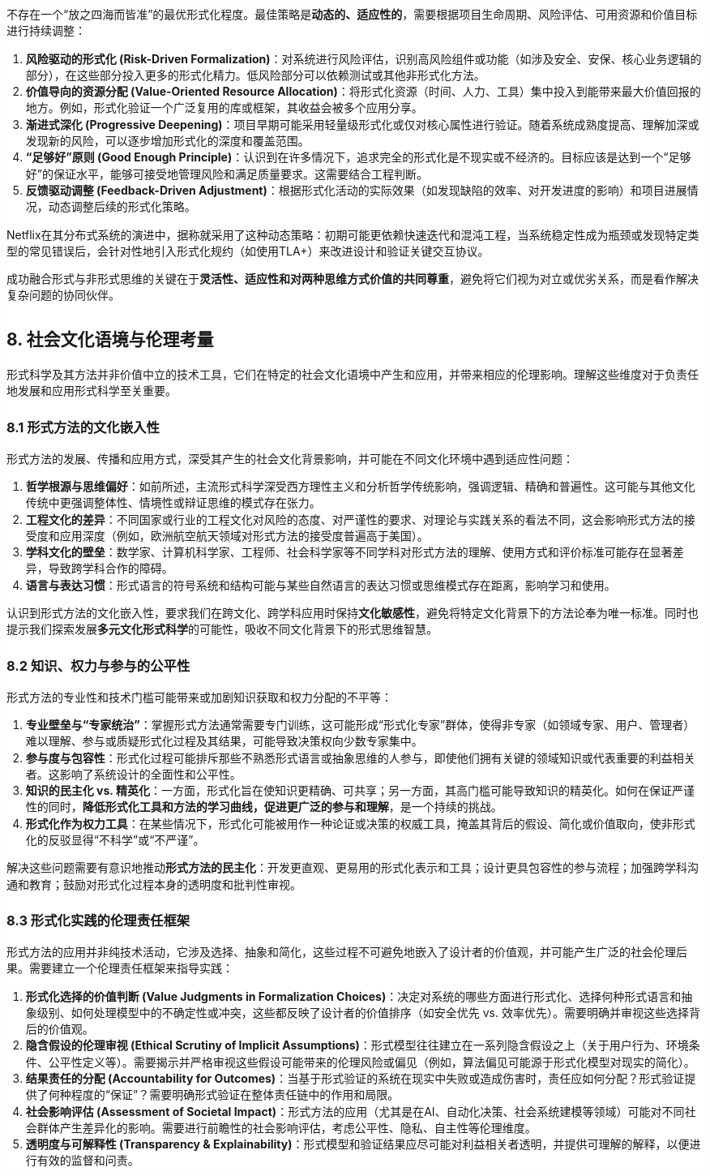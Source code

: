 不存在一个“放之四海而皆准”的最优形式化程度。最佳策略是**动态的、适应性的**，需要根据项目生命周期、风险评估、可用资源和价值目标进行持续调整：

1. **风险驱动的形式化 (Risk-Driven Formalization)**：对系统进行风险评估，识别高风险组件或功能（如涉及安全、安保、核心业务逻辑的部分），在这些部分投入更多的形式化精力。低风险部分可以依赖测试或其他非形式化方法。
2. **价值导向的资源分配 (Value-Oriented Resource Allocation)**：将形式化资源（时间、人力、工具）集中投入到能带来最大价值回报的地方。例如，形式化验证一个广泛复用的库或框架，其收益会被多个应用分享。
3. **渐进式深化 (Progressive Deepening)**：项目早期可能采用轻量级形式化或仅对核心属性进行验证。随着系统成熟度提高、理解加深或发现新的风险，可以逐步增加形式化的深度和覆盖范围。
4. **“足够好”原则 (Good Enough Principle)**：认识到在许多情况下，追求完全的形式化是不现实或不经济的。目标应该是达到一个“足够好”的保证水平，能够可接受地管理风险和满足质量要求。这需要结合工程判断。
5. **反馈驱动调整 (Feedback-Driven Adjustment)**：根据形式化活动的实际效果（如发现缺陷的效率、对开发进度的影响）和项目进展情况，动态调整后续的形式化策略。

Netflix在其分布式系统的演进中，据称就采用了这种动态策略：初期可能更依赖快速迭代和混沌工程，当系统稳定性成为瓶颈或发现特定类型的常见错误后，会针对性地引入形式化规约（如使用TLA+）来改进设计和验证关键交互协议。

成功融合形式与非形式思维的关键在于**灵活性、适应性和对两种思维方式价值的共同尊重**，避免将它们视为对立或优劣关系，而是看作解决复杂问题的协同伙伴。

## 8. 社会文化语境与伦理考量

形式科学及其方法并非价值中立的技术工具，它们在特定的社会文化语境中产生和应用，并带来相应的伦理影响。理解这些维度对于负责任地发展和应用形式科学至关重要。

### 8.1 形式方法的文化嵌入性

形式方法的发展、传播和应用方式，深受其产生的社会文化背景影响，并可能在不同文化环境中遇到适应性问题：

1. **哲学根源与思维偏好**：如前所述，主流形式科学深受西方理性主义和分析哲学传统影响，强调逻辑、精确和普遍性。这可能与其他文化传统中更强调整体性、情境性或辩证思维的模式存在张力。
2. **工程文化的差异**：不同国家或行业的工程文化对风险的态度、对严谨性的要求、对理论与实践关系的看法不同，这会影响形式方法的接受度和应用深度（例如，欧洲航空航天领域对形式方法的接受度普遍高于美国）。
3. **学科文化的壁垒**：数学家、计算机科学家、工程师、社会科学家等不同学科对形式方法的理解、使用方式和评价标准可能存在显著差异，导致跨学科合作的障碍。
4. **语言与表达习惯**：形式语言的符号系统和结构可能与某些自然语言的表达习惯或思维模式存在距离，影响学习和使用。

认识到形式方法的文化嵌入性，要求我们在跨文化、跨学科应用时保持**文化敏感性**，避免将特定文化背景下的方法论奉为唯一标准。同时也提示我们探索发展**多元文化形式科学**的可能性，吸收不同文化背景下的形式思维智慧。

### 8.2 知识、权力与参与的公平性

形式方法的专业性和技术门槛可能带来或加剧知识获取和权力分配的不平等：

1. **专业壁垒与“专家统治”**：掌握形式方法通常需要专门训练，这可能形成“形式化专家”群体，使得非专家（如领域专家、用户、管理者）难以理解、参与或质疑形式化过程及其结果，可能导致决策权向少数专家集中。
2. **参与度与包容性**：形式化过程可能排斥那些不熟悉形式语言或抽象思维的人参与，即使他们拥有关键的领域知识或代表重要的利益相关者。这影响了系统设计的全面性和公平性。
3. **知识的民主化 vs. 精英化**：一方面，形式化旨在使知识更精确、可共享；另一方面，其高门槛可能导致知识的精英化。如何在保证严谨性的同时，**降低形式化工具和方法的学习曲线，促进更广泛的参与和理解**，是一个持续的挑战。
4. **形式化作为权力工具**：在某些情况下，形式化可能被用作一种论证或决策的权威工具，掩盖其背后的假设、简化或价值取向，使非形式化的反驳显得“不科学”或“不严谨”。

解决这些问题需要有意识地推动**形式方法的民主化**：开发更直观、更易用的形式化表示和工具；设计更具包容性的参与流程；加强跨学科沟通和教育；鼓励对形式化过程本身的透明度和批判性审视。

### 8.3 形式化实践的伦理责任框架

形式方法的应用并非纯技术活动，它涉及选择、抽象和简化，这些过程不可避免地嵌入了设计者的价值观，并可能产生广泛的社会伦理后果。需要建立一个伦理责任框架来指导实践：

1. **形式化选择的价值判断 (Value Judgments in Formalization Choices)**：决定对系统的哪些方面进行形式化、选择何种形式语言和抽象级别、如何处理模型中的不确定性或冲突，这些都反映了设计者的价值排序（如安全优先 vs. 效率优先）。需要明确并审视这些选择背后的价值观。
2. **隐含假设的伦理审视 (Ethical Scrutiny of Implicit Assumptions)**：形式模型往往建立在一系列隐含假设之上（关于用户行为、环境条件、公平性定义等）。需要揭示并严格审视这些假设可能带来的伦理风险或偏见（例如，算法偏见可能源于形式化模型对现实的简化）。
3. **结果责任的分配 (Accountability for Outcomes)**：当基于形式验证的系统在现实中失败或造成伤害时，责任应如何分配？形式验证提供了何种程度的“保证”？需要明确形式验证在整体责任链中的作用和局限。
4. **社会影响评估 (Assessment of Societal Impact)**：形式方法的应用（尤其是在AI、自动化决策、社会系统建模等领域）可能对不同社会群体产生差异化的影响。需要进行前瞻性的社会影响评估，考虑公平性、隐私、自主性等伦理维度。
5. **透明度与可解释性 (Transparency & Explainability)**：形式模型和验证结果应尽可能对利益相关者透明，并提供可理解的解释，以便进行有效的监督和问责。
